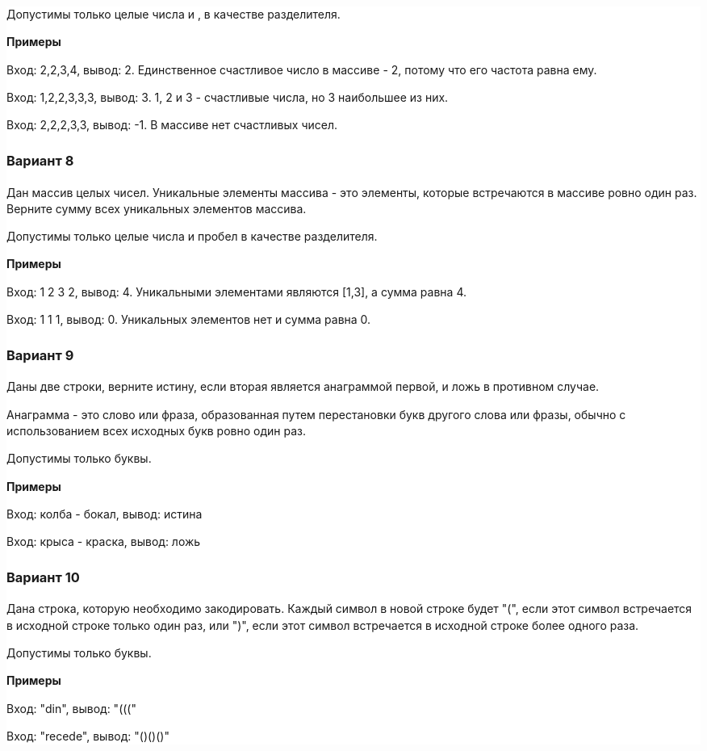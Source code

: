 Допустимы только целые числа и , в качестве разделителя.

**Примеры**

Вход: 2,2,3,4, вывод: 2. Единственное счастливое число в массиве - 2, потому что его частота равна ему.

Вход: 1,2,2,3,3,3, вывод: 3. 1, 2 и 3 - счастливые числа, но 3 наибольшее из них.

Вход: 2,2,2,3,3, вывод: -1. В массиве нет счастливых чисел.

### Вариант 8

Дан массив целых чисел. Уникальные элементы массива - это элементы, которые встречаются в массиве ровно один раз. Верните сумму всех уникальных элементов массива.

Допустимы только целые числа и пробел в качестве разделителя.

**Примеры**

Вход: 1 2 3 2, вывод: 4. Уникальными элементами являются [1,3], а сумма равна 4.

Вход: 1 1 1, вывод: 0. Уникальных элементов нет и сумма равна 0.

### Вариант 9

Даны две строки, верните истину, если вторая является анаграммой первой, и ложь в противном случае.

Анаграмма - это слово или фраза, образованная путем перестановки букв другого слова или фразы, обычно с использованием всех исходных букв ровно один раз.

Допустимы только буквы.

**Примеры**

Вход: колба - бокал, вывод: истина

Вход: крыса - краска, вывод: ложь

### Вариант 10

Дана строка, которую необходимо закодировать. Каждый символ в новой строке будет "(", если этот символ встречается в исходной строке только один раз, или ")", если этот символ встречается в исходной строке более одного раза.

Допустимы только буквы.

**Примеры**

Вход: "din", вывод: "((("

Вход: "recede", вывод: "()()()"
